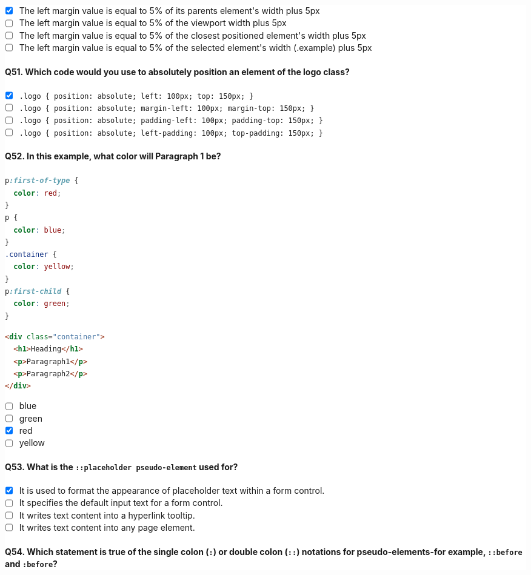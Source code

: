 - [x] The left margin value is equal to 5% of its parents element's width plus 5px
- [ ] The left margin value is equal to 5% of the viewport width plus 5px
- [ ] The left margin value is equal to 5% of the closest positioned element's width plus 5px
- [ ] The left margin value is equal to 5% of the selected element's width (.example) plus 5px

#### Q51. Which code would you use to absolutely position an element of the logo class?

- [x] `.logo { position: absolute; left: 100px; top: 150px; }`
- [ ] `.logo { position: absolute; margin-left: 100px; margin-top: 150px; }`
- [ ] `.logo { position: absolute; padding-left: 100px; padding-top: 150px; }`
- [ ] `.logo { position: absolute; left-padding: 100px; top-padding: 150px; }`

#### Q52. In this example, what color will Paragraph 1 be?

```css
p:first-of-type {
  color: red;
}
p {
  color: blue;
}
.container {
  color: yellow;
}
p:first-child {
  color: green;
}
```

```html
<div class="container">
  <h1>Heading</h1>
  <p>Paragraph1</p>
  <p>Paragraph2</p>
</div>
```

- [ ] blue
- [ ] green
- [x] red
- [ ] yellow

#### Q53. What is the `::placeholder pseudo-element` used for?

- [x] It is used to format the appearance of placeholder text within a form control.
- [ ] It specifies the default input text for a form control.
- [ ] It writes text content into a hyperlink tooltip.
- [ ] It writes text content into any page element.

#### Q54. Which statement is true of the single colon (`:`) or double colon (`::`) notations for pseudo-elements-for example, `::before` and `:before`?
